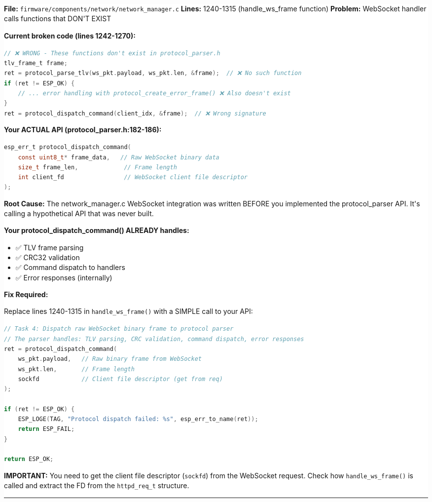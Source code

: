 **File:** `firmware/components/network/network_manager.c`
**Lines:** 1240-1315 (handle_ws_frame function)
**Problem:** WebSocket handler calls functions that DON'T EXIST

**Current broken code (lines 1242-1270):**
```c
// ❌ WRONG - These functions don't exist in protocol_parser.h
tlv_frame_t frame;
ret = protocol_parse_tlv(ws_pkt.payload, ws_pkt.len, &frame);  // ❌ No such function
if (ret != ESP_OK) {
    // ... error handling with protocol_create_error_frame() ❌ Also doesn't exist
}
ret = protocol_dispatch_command(client_idx, &frame);  // ❌ Wrong signature
```

**Your ACTUAL API (protocol_parser.h:182-186):**
```c
esp_err_t protocol_dispatch_command(
    const uint8_t* frame_data,   // Raw WebSocket binary data
    size_t frame_len,             // Frame length
    int client_fd                 // WebSocket client file descriptor
);
```

**Root Cause:** The network_manager.c WebSocket integration was written BEFORE you implemented the protocol_parser API. It's calling a hypothetical API that was never built.

**Your protocol_dispatch_command() ALREADY handles:**
- ✅ TLV frame parsing
- ✅ CRC32 validation
- ✅ Command dispatch to handlers
- ✅ Error responses (internally)

**Fix Required:**

Replace lines 1240-1315 in `handle_ws_frame()` with a SIMPLE call to your API:

```c
// Task 4: Dispatch raw WebSocket binary frame to protocol parser
// The parser handles: TLV parsing, CRC validation, command dispatch, error responses
ret = protocol_dispatch_command(
    ws_pkt.payload,   // Raw binary frame from WebSocket
    ws_pkt.len,       // Frame length
    sockfd            // Client file descriptor (get from req)
);

if (ret != ESP_OK) {
    ESP_LOGE(TAG, "Protocol dispatch failed: %s", esp_err_to_name(ret));
    return ESP_FAIL;
}

return ESP_OK;
```

**IMPORTANT:** You need to get the client file descriptor (`sockfd`) from the WebSocket request. Check how `handle_ws_frame()` is called and extract the FD from the `httpd_req_t` structure.

---